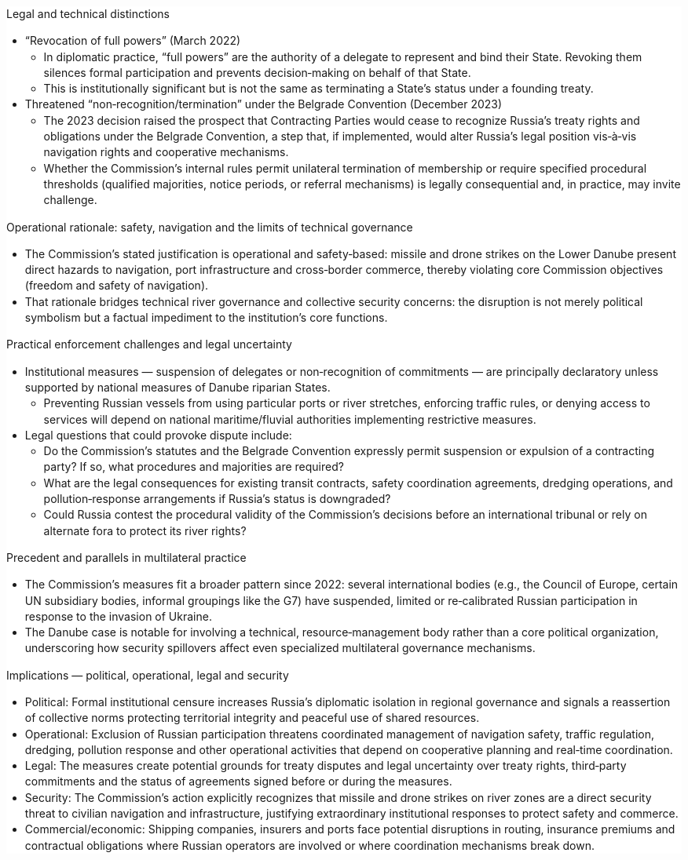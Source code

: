 Legal and technical distinctions
- “Revocation of full powers” (March 2022)
  - In diplomatic practice, “full powers” are the authority of a delegate to represent and bind their State. Revoking them silences formal participation and prevents decision‑making on behalf of that State.
  - This is institutionally significant but is not the same as terminating a State’s status under a founding treaty.
- Threatened “non‑recognition/termination” under the Belgrade Convention (December 2023)
  - The 2023 decision raised the prospect that Contracting Parties would cease to recognize Russia’s treaty rights and obligations under the Belgrade Convention, a step that, if implemented, would alter Russia’s legal position vis‑à‑vis navigation rights and cooperative mechanisms.
  - Whether the Commission’s internal rules permit unilateral termination of membership or require specified procedural thresholds (qualified majorities, notice periods, or referral mechanisms) is legally consequential and, in practice, may invite challenge.

Operational rationale: safety, navigation and the limits of technical governance
- The Commission’s stated justification is operational and safety‑based: missile and drone strikes on the Lower Danube present direct hazards to navigation, port infrastructure and cross‑border commerce, thereby violating core Commission objectives (freedom and safety of navigation).
- That rationale bridges technical river governance and collective security concerns: the disruption is not merely political symbolism but a factual impediment to the institution’s core functions.

Practical enforcement challenges and legal uncertainty
- Institutional measures — suspension of delegates or non‑recognition of commitments — are principally declaratory unless supported by national measures of Danube riparian States.
  - Preventing Russian vessels from using particular ports or river stretches, enforcing traffic rules, or denying access to services will depend on national maritime/fluvial authorities implementing restrictive measures.
- Legal questions that could provoke dispute include:
  - Do the Commission’s statutes and the Belgrade Convention expressly permit suspension or expulsion of a contracting party? If so, what procedures and majorities are required?
  - What are the legal consequences for existing transit contracts, safety coordination agreements, dredging operations, and pollution‑response arrangements if Russia’s status is downgraded?
  - Could Russia contest the procedural validity of the Commission’s decisions before an international tribunal or rely on alternate fora to protect its river rights?

Precedent and parallels in multilateral practice
- The Commission’s measures fit a broader pattern since 2022: several international bodies (e.g., the Council of Europe, certain UN subsidiary bodies, informal groupings like the G7) have suspended, limited or re‑calibrated Russian participation in response to the invasion of Ukraine.
- The Danube case is notable for involving a technical, resource‑management body rather than a core political organization, underscoring how security spillovers affect even specialized multilateral governance mechanisms.

Implications — political, operational, legal and security
- Political: Formal institutional censure increases Russia’s diplomatic isolation in regional governance and signals a reassertion of collective norms protecting territorial integrity and peaceful use of shared resources.
- Operational: Exclusion of Russian participation threatens coordinated management of navigation safety, traffic regulation, dredging, pollution response and other operational activities that depend on cooperative planning and real‑time coordination.
- Legal: The measures create potential grounds for treaty disputes and legal uncertainty over treaty rights, third‑party commitments and the status of agreements signed before or during the measures.
- Security: The Commission’s action explicitly recognizes that missile and drone strikes on river zones are a direct security threat to civilian navigation and infrastructure, justifying extraordinary institutional responses to protect safety and commerce.
- Commercial/economic: Shipping companies, insurers and ports face potential disruptions in routing, insurance premiums and contractual obligations where Russian operators are involved or where coordination mechanisms break down.

